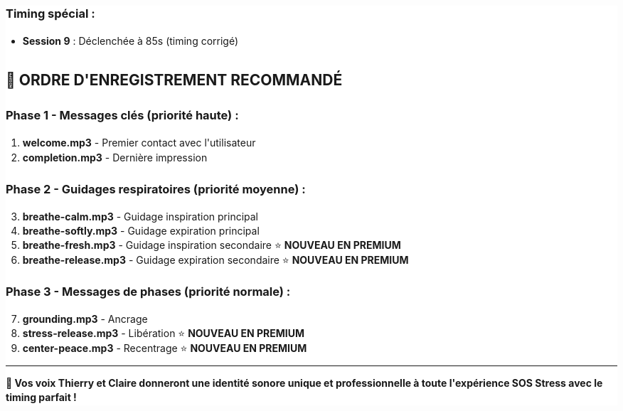 ### **Timing spécial :**
- **Session 9** : Déclenchée à 85s (timing corrigé)

## 🎯 **ORDRE D'ENREGISTREMENT RECOMMANDÉ**

### **Phase 1 - Messages clés (priorité haute) :**
1. **welcome.mp3** - Premier contact avec l'utilisateur
2. **completion.mp3** - Dernière impression

### **Phase 2 - Guidages respiratoires (priorité moyenne) :**
3. **breathe-calm.mp3** - Guidage inspiration principal
4. **breathe-softly.mp3** - Guidage expiration principal
5. **breathe-fresh.mp3** - Guidage inspiration secondaire ⭐ **NOUVEAU EN PREMIUM**
6. **breathe-release.mp3** - Guidage expiration secondaire ⭐ **NOUVEAU EN PREMIUM**

### **Phase 3 - Messages de phases (priorité normale) :**
7. **grounding.mp3** - Ancrage
8. **stress-release.mp3** - Libération ⭐ **NOUVEAU EN PREMIUM**
9. **center-peace.mp3** - Recentrage ⭐ **NOUVEAU EN PREMIUM**

---

**🎵 Vos voix Thierry et Claire donneront une identité sonore unique et professionnelle à toute l'expérience SOS Stress avec le timing parfait !**